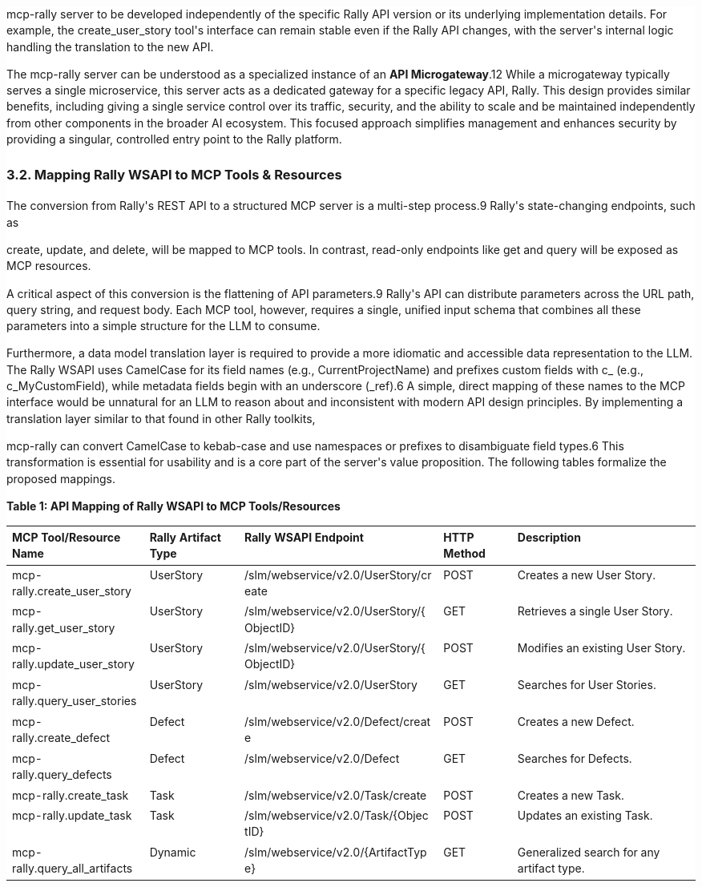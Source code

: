 mcp-rally server to be developed independently of the specific Rally API version or its underlying implementation details. For example, the create\_user\_story tool's interface can remain stable even if the Rally API changes, with the server's internal logic handling the translation to the new API.

The mcp-rally server can be understood as a specialized instance of an **API Microgateway**.12 While a microgateway typically serves a single microservice, this server acts as a dedicated gateway for a specific legacy API, Rally. This design provides similar benefits, including giving a single service control over its traffic, security, and the ability to scale and be maintained independently from other components in the broader AI ecosystem. This focused approach simplifies management and enhances security by providing a singular, controlled entry point to the Rally platform.

### **3.2. Mapping Rally WSAPI to MCP Tools & Resources**

The conversion from Rally's REST API to a structured MCP server is a multi-step process.9 Rally's state-changing endpoints, such as

create, update, and delete, will be mapped to MCP tools. In contrast, read-only endpoints like get and query will be exposed as MCP resources.

A critical aspect of this conversion is the flattening of API parameters.9 Rally's API can distribute parameters across the URL path, query string, and request body. Each MCP tool, however, requires a single, unified input schema that combines all these parameters into a simple structure for the LLM to consume.

Furthermore, a data model translation layer is required to provide a more idiomatic and accessible data representation to the LLM. The Rally WSAPI uses CamelCase for its field names (e.g., CurrentProjectName) and prefixes custom fields with c\_ (e.g., c\_MyCustomField), while metadata fields begin with an underscore (\_ref).6 A simple, direct mapping of these names to the MCP interface would be unnatural for an LLM to reason about and inconsistent with modern API design principles. By implementing a translation layer similar to that found in other Rally toolkits,

mcp-rally can convert CamelCase to kebab-case and use namespaces or prefixes to disambiguate field types.6 This transformation is essential for usability and is a core part of the server's value proposition. The following tables formalize the proposed mappings.

**Table 1: API Mapping of Rally WSAPI to MCP Tools/Resources**

| MCP Tool/Resource Name | Rally Artifact Type | Rally WSAPI Endpoint | HTTP Method | Description |
| :---- | :---- | :---- | :---- | :---- |
| mcp-rally.create\_user\_story | UserStory | /slm/webservice/v2.0/UserStory/create | POST | Creates a new User Story. |
| mcp-rally.get\_user\_story | UserStory | /slm/webservice/v2.0/UserStory/{ObjectID} | GET | Retrieves a single User Story. |
| mcp-rally.update\_user\_story | UserStory | /slm/webservice/v2.0/UserStory/{ObjectID} | POST | Modifies an existing User Story. |
| mcp-rally.query\_user\_stories | UserStory | /slm/webservice/v2.0/UserStory | GET | Searches for User Stories. |
| mcp-rally.create\_defect | Defect | /slm/webservice/v2.0/Defect/create | POST | Creates a new Defect. |
| mcp-rally.query\_defects | Defect | /slm/webservice/v2.0/Defect | GET | Searches for Defects. |
| mcp-rally.create\_task | Task | /slm/webservice/v2.0/Task/create | POST | Creates a new Task. |
| mcp-rally.update\_task | Task | /slm/webservice/v2.0/Task/{ObjectID} | POST | Updates an existing Task. |
| mcp-rally.query\_all\_artifacts | Dynamic | /slm/webservice/v2.0/{ArtifactType} | GET | Generalized search for any artifact type. |
